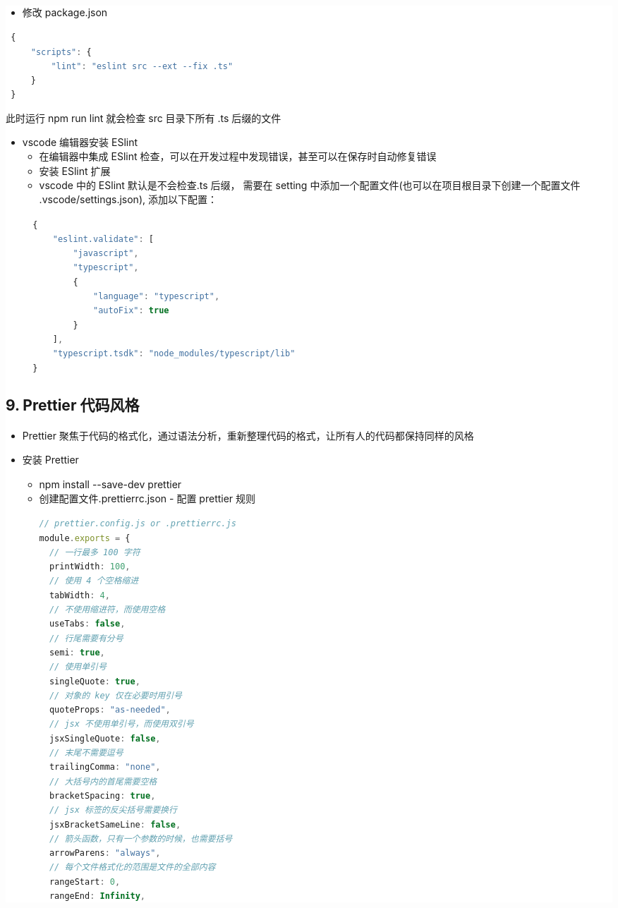   - 修改 package.json

  ```ts
   {
       "scripts": {
           "lint": "eslint src --ext --fix .ts"
       }
   }
  ```

  此时运行 npm run lint 就会检查 src 目录下所有 .ts 后缀的文件

- vscode 编辑器安装 ESlint
  - 在编辑器中集成 ESlint 检查，可以在开发过程中发现错误，甚至可以在保存时自动修复错误
  - 安装 ESlint 扩展
  - vscode 中的 ESlint 默认是不会检查.ts 后缀， 需要在 setting 中添加一个配置文件(也可以在项目根目录下创建一个配置文件 .vscode/settings.json), 添加以下配置：
  ```ts
    {
        "eslint.validate": [
            "javascript",
            "typescript",
            {
                "language": "typescript",
                "autoFix": true
            }
        ],
        "typescript.tsdk": "node_modules/typescript/lib"
    }
  ```

## 9. Prettier 代码风格

- Prettier 聚焦于代码的格式化，通过语法分析，重新整理代码的格式，让所有人的代码都保持同样的风格
- 安装 Prettier

  - npm install --save-dev prettier
  - 创建配置文件.prettierrc.json - 配置 prettier 规则
    ```ts
    // prettier.config.js or .prettierrc.js
    module.exports = {
      // 一行最多 100 字符
      printWidth: 100,
      // 使用 4 个空格缩进
      tabWidth: 4,
      // 不使用缩进符，而使用空格
      useTabs: false,
      // 行尾需要有分号
      semi: true,
      // 使用单引号
      singleQuote: true,
      // 对象的 key 仅在必要时用引号
      quoteProps: "as-needed",
      // jsx 不使用单引号，而使用双引号
      jsxSingleQuote: false,
      // 末尾不需要逗号
      trailingComma: "none",
      // 大括号内的首尾需要空格
      bracketSpacing: true,
      // jsx 标签的反尖括号需要换行
      jsxBracketSameLine: false,
      // 箭头函数，只有一个参数的时候，也需要括号
      arrowParens: "always",
      // 每个文件格式化的范围是文件的全部内容
      rangeStart: 0,
      rangeEnd: Infinity,